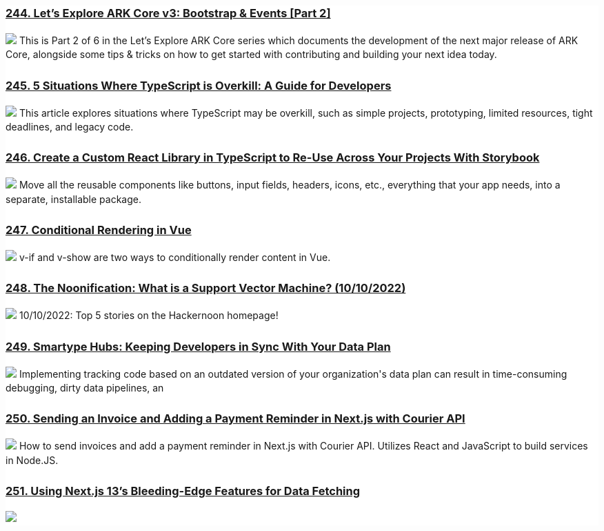

### [244. Let’s Explore ARK Core v3: Bootstrap & Events [Part 2]](https://hackernoon.com/lets-explore-ark-core-v3-bootstrap-and-events-part-2-lz633yht)
![](https://cdn.hackernoon.com/images/651xb32jm.jpg)
This is Part 2 of 6 in the Let’s Explore ARK Core series which documents the development of the next major release of ARK Core, alongside some tips & tricks on how to get started with contributing and building your next idea today.

### [245. 5 Situations Where TypeScript is Overkill: A Guide for Developers](https://hackernoon.com/5-situations-where-typescript-is-overkill-a-guide-for-developers)
![](https://cdn.hackernoon.com/images/xc4tHTeTFVT2acicoza639IgwXu1-1e93s09.jpeg)
This article explores situations where TypeScript may be overkill, such as simple projects, prototyping, limited resources, tight deadlines, and legacy code.

### [246. Create a Custom React Library in TypeScript to Re-Use Across Your Projects With Storybook ](https://hackernoon.com/create-a-custom-react-library-in-typescript-to-re-use-across-your-projects-with-storybook)
![](https://cdn.hackernoon.com/images/gR1gzhiKJ9ap4CZQY3qUt8hDKrI3-9d02gwf.jpeg)
Move all the reusable components like buttons, input fields, headers, icons, etc., everything that your app needs, into a separate, installable package.

### [247. Conditional Rendering in Vue](https://hackernoon.com/conditional-rendering-in-vue)
![](https://cdn.hackernoon.com/images/NpN8WH8v6CfA6j7dKAzuoiE5Lit2-d393s9g.jpeg)
v-if and v-show are two ways to conditionally render content in Vue. 

### [248. The Noonification: What is a Support Vector Machine? (10/10/2022)](https://hackernoon.com/10-10-2022-noonification)
![](https://cdn.hackernoon.com/images/zduv342l.gif)
10/10/2022: Top 5 stories on the Hackernoon homepage!

### [249. Smartype Hubs: Keeping Developers in Sync With Your Data Plan](https://hackernoon.com/smartype-hubs-keeping-developers-in-sync-with-your-data-plan)
![](https://cdn.hackernoon.com/images/adxOC8WlP1OTnFqCw6rgfMcBzQI2-p6b3hrh.jpeg)
Implementing tracking code based on an outdated version of your organization's data plan can result in time-consuming debugging, dirty data pipelines, an

### [250. Sending an Invoice and Adding a Payment Reminder in Next.js with Courier API](https://hackernoon.com/sending-an-invoice-and-adding-a-payment-reminder-in-nextjs-with-courier-api)
![](https://cdn.hackernoon.com/images/7OHSNWE6pKYVHaleLrssNcNVlPe2-xe93p4y.png)
How to send invoices and add a payment reminder in Next.js with Courier API. Utilizes React and JavaScript to build services in Node.JS.

### [251. Using Next.js 13’s Bleeding-Edge Features for Data Fetching](https://hackernoon.com/using-nextjs-13s-bleeding-edge-features-for-data-fetching)
![](https://cdn.hackernoon.com/images/g6d7uBnJu9SKvFzrtcQcdoIYCzW2-bpa3o5c.jpeg)
